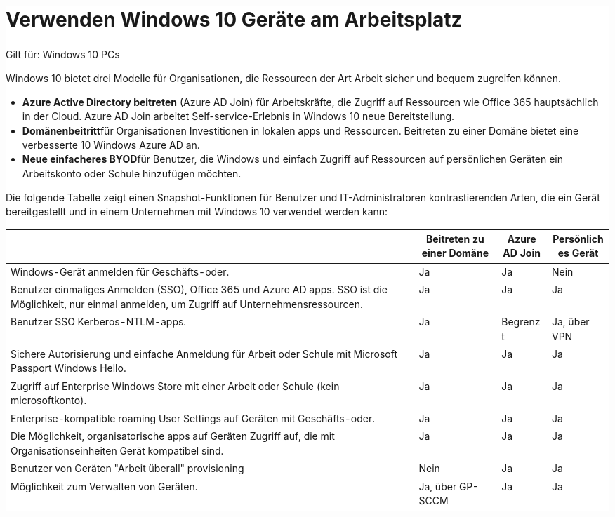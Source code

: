 <properties
    pageTitle="Mit Windows 10 Geräte in Ihrem Arbeitsbereich | Microsoft Azure"
    description="Bietet eine Übersicht über Funktionen für Benutzer und IT kontrastierenden Arten ein Gerät bereitgestellt und in einem Unternehmen mit Windows 10 verwendet werden kann."
    services="active-directory"
    documentationCenter=""
    authors="femila"
    manager="swadhwa"
    editor=""
    tags="azure-classic-portal"/>

<tags
    ms.service="active-directory"
    ms.workload="identity"
    ms.tgt_pltfrm="na"
    ms.devlang="na"
    ms.topic="article"
    ms.date="10/17/2016"
    ms.author="femila"/>

# <a name="using-windows-10-devices-in-your-workplace"></a>Verwenden Windows 10 Geräte am Arbeitsplatz

Gilt für: Windows 10 PCs

Windows 10 bietet drei Modelle für Organisationen, die Ressourcen der Art Arbeit sicher und bequem zugreifen können.

- **Azure Active Directory beitreten** (Azure AD Join) für Arbeitskräfte, die Zugriff auf Ressourcen wie Office 365 hauptsächlich in der Cloud. Azure AD Join arbeitet Self-service-Erlebnis in Windows 10 neue Bereitstellung.
- **Domänenbeitritt**für Organisationen Investitionen in lokalen apps und Ressourcen. Beitreten zu einer Domäne bietet eine verbesserte 10 Windows Azure AD an.
- **Neue einfacheres BYOD**für Benutzer, die Windows und einfach Zugriff auf Ressourcen auf persönlichen Geräten ein Arbeitskonto oder Schule hinzufügen möchten.

Die folgende Tabelle zeigt einen Snapshot-Funktionen für Benutzer und IT-Administratoren kontrastierenden Arten, die ein Gerät bereitgestellt und in einem Unternehmen mit Windows 10 verwendet werden kann:

|                                                                                                                                                                 | Beitreten zu einer Domäne     | Azure AD Join | Persönliches Gerät |
|-----------------------------------------------------------------------------------------------------------------------------------------------------------------|-----------------|---------------|-----------------|
| Windows-Gerät anmelden für Geschäfts-oder.                                                                                                                      | Ja             | Ja           | Nein              |
| Benutzer einmaliges Anmelden (SSO), Office 365 und Azure AD apps. SSO ist die Möglichkeit, nur einmal anmelden, um Zugriff auf Unternehmensressourcen. | Ja             | Ja           | Ja             |
| Benutzer SSO Kerberos-NTLM-apps.                                                                                                                                  | Ja             | Begrenzt       | Ja, über VPN         |
| Sichere Autorisierung und einfache Anmeldung für Arbeit oder Schule mit Microsoft Passport Windows Hello.                                                                   | Ja             | Ja           | Ja             |
| Zugriff auf Enterprise Windows Store mit einer Arbeit oder Schule (kein microsoftkonto).                                                                                    | Ja             | Ja           | Ja             |
| Enterprise-kompatible roaming User Settings auf Geräten mit Geschäfts-oder.                                                                                 | Ja             | Ja           | Ja             |
| Die Möglichkeit, organisatorische apps auf Geräten Zugriff auf, die mit Organisationseinheiten Gerät kompatibel sind.                                                      | Ja             | Ja           | Ja             |
| Benutzer von Geräten "Arbeit überall" provisioning                                                                                                | Nein              | Ja           | Ja             |
| Möglichkeit zum Verwalten von Geräten.                                                                                                                                       | Ja, über GP-SCCM | Ja           | Ja             |
